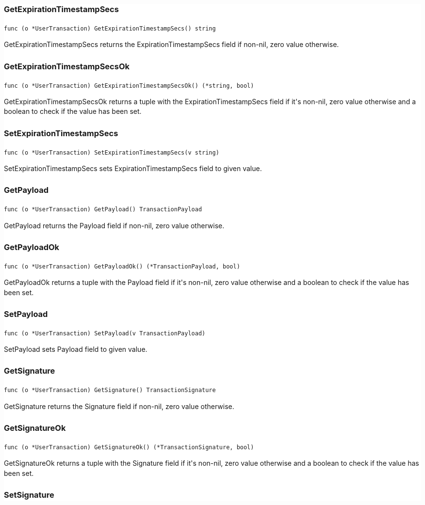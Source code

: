 
### GetExpirationTimestampSecs

`func (o *UserTransaction) GetExpirationTimestampSecs() string`

GetExpirationTimestampSecs returns the ExpirationTimestampSecs field if non-nil, zero value otherwise.

### GetExpirationTimestampSecsOk

`func (o *UserTransaction) GetExpirationTimestampSecsOk() (*string, bool)`

GetExpirationTimestampSecsOk returns a tuple with the ExpirationTimestampSecs field if it's non-nil, zero value otherwise
and a boolean to check if the value has been set.

### SetExpirationTimestampSecs

`func (o *UserTransaction) SetExpirationTimestampSecs(v string)`

SetExpirationTimestampSecs sets ExpirationTimestampSecs field to given value.


### GetPayload

`func (o *UserTransaction) GetPayload() TransactionPayload`

GetPayload returns the Payload field if non-nil, zero value otherwise.

### GetPayloadOk

`func (o *UserTransaction) GetPayloadOk() (*TransactionPayload, bool)`

GetPayloadOk returns a tuple with the Payload field if it's non-nil, zero value otherwise
and a boolean to check if the value has been set.

### SetPayload

`func (o *UserTransaction) SetPayload(v TransactionPayload)`

SetPayload sets Payload field to given value.


### GetSignature

`func (o *UserTransaction) GetSignature() TransactionSignature`

GetSignature returns the Signature field if non-nil, zero value otherwise.

### GetSignatureOk

`func (o *UserTransaction) GetSignatureOk() (*TransactionSignature, bool)`

GetSignatureOk returns a tuple with the Signature field if it's non-nil, zero value otherwise
and a boolean to check if the value has been set.

### SetSignature
